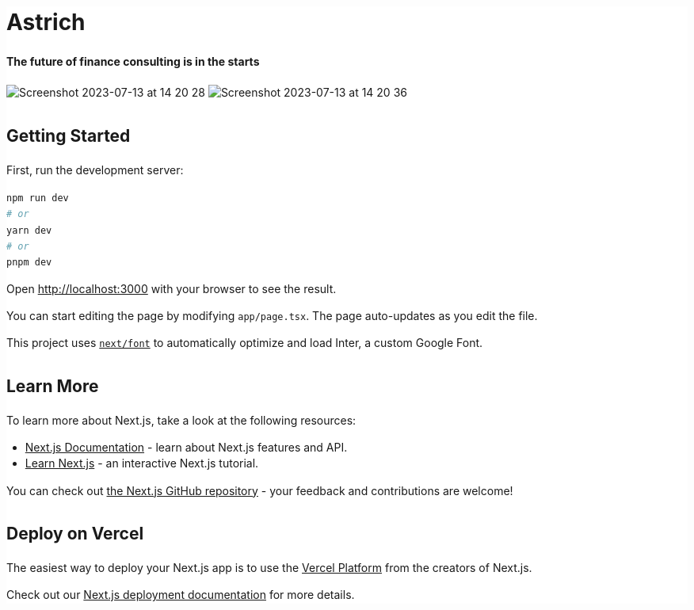 # Astrich
#### The future of finance consulting is in the starts
<img width="1898" alt="Screenshot 2023-07-13 at 14 20 28" src="https://github.com/ZirixCZ/stc-hackathon-2023/assets/49836430/f718e446-b5ac-4a8b-8634-048ddec75a0e">
<img width="1897" alt="Screenshot 2023-07-13 at 14 20 36" src="https://github.com/ZirixCZ/stc-hackathon-2023/assets/49836430/e23a421a-5e7d-451d-92aa-435b6eb41fe0">

## Getting Started

First, run the development server:

```bash
npm run dev
# or
yarn dev
# or
pnpm dev
```

Open [http://localhost:3000](http://localhost:3000) with your browser to see the result.

You can start editing the page by modifying `app/page.tsx`. The page auto-updates as you edit the file.

This project uses [`next/font`](https://nextjs.org/docs/basic-features/font-optimization) to automatically optimize and load Inter, a custom Google Font.

## Learn More

To learn more about Next.js, take a look at the following resources:

- [Next.js Documentation](https://nextjs.org/docs) - learn about Next.js features and API.
- [Learn Next.js](https://nextjs.org/learn) - an interactive Next.js tutorial.

You can check out [the Next.js GitHub repository](https://github.com/vercel/next.js/) - your feedback and contributions are welcome!

## Deploy on Vercel

The easiest way to deploy your Next.js app is to use the [Vercel Platform](https://vercel.com/new?utm_medium=default-template&filter=next.js&utm_source=create-next-app&utm_campaign=create-next-app-readme) from the creators of Next.js.

Check out our [Next.js deployment documentation](https://nextjs.org/docs/deployment) for more details.
